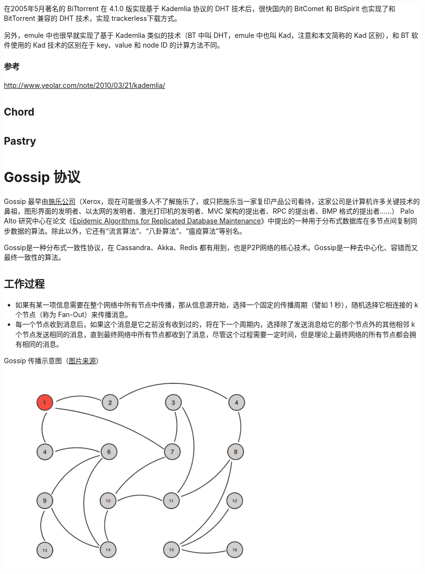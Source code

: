 在2005年5月著名的 BiTtorrent 在 4.1.0 版实现基于 Kademlia 协议的 DHT 技术后，很快国内的 BitComet 和 BitSpirit 也实现了和 BitTorrent 兼容的 DHT 技术，实现 trackerless下载方式。

另外，emule 中也很早就实现了基于 Kademlia 类似的技术（BT 中叫 DHT，emule 中也叫 Kad，注意和本文简称的 Kad 区别），和 BT 软件使用的 Kad 技术的区别在于 key、value 和 node ID 的计算方法不同。

### 参考
http://www.yeolar.com/note/2010/03/21/kademlia/

## Chord

## Pastry

# Gossip 协议

Gossip 最早由[施乐公司](https://en.wikipedia.org/wiki/Xerox)（Xerox，现在可能很多人不了解施乐了，或只把施乐当一家复印产品公司看待，这家公司是计算机许多关键技术的鼻祖，图形界面的发明者、以太网的发明者、激光打印机的发明者、MVC 架构的提出者、RPC 的提出者、BMP 格式的提出者……） Palo Alto 研究中心在论文《[Epidemic Algorithms for Replicated Database Maintenance](http://bitsavers.trailing-edge.com/pdf/xerox/parc/techReports/CSL-89-1_Epidemic_Algorithms_for_Replicated_Database_Maintenance.pdf)》中提出的一种用于分布式数据库在多节点间复制同步数据的算法。除此以外，它还有“流言算法”、“八卦算法”、“瘟疫算法”等别名。

Gossip是一种分布式一致性协议，在 Cassandra、Akka、Redis 都有用到，也是P2P网络的核心技术。Gossip是一种去中心化、容错而又最终一致性的算法。

## 工作过程

- 如果有某一项信息需要在整个网络中所有节点中传播，那从信息源开始，选择一个固定的传播周期（譬如 1 秒），随机选择它相连接的 k 个节点（称为 Fan-Out）来传播消息。
- 每一个节点收到消息后，如果这个消息是它之前没有收到过的，将在下一个周期内，选择除了发送消息给它的那个节点外的其他相邻 k 个节点发送相同的消息，直到最终网络中所有节点都收到了消息，尽管这个过程需要一定时间，但是理论上最终网络的所有节点都会拥有相同的消息。



Gossip 传播示意图（[图片来源](https://managementfromscratch.wordpress.com/2016/04/01/introduction-to-gossip/)）

![gossip](assets/images/gossip.gif)
